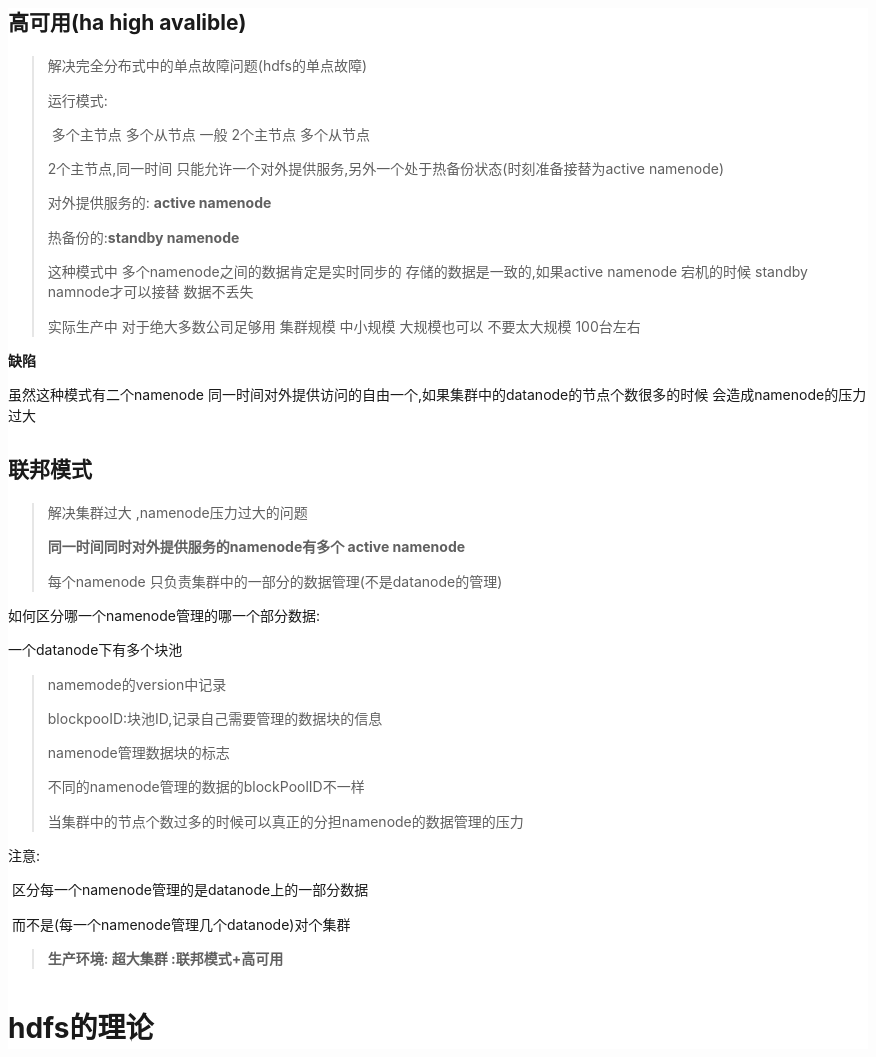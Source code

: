 ## 高可用(ha   high avalible)

> 解决完全分布式中的单点故障问题(hdfs的单点故障)
>
> 运行模式:
>
> ​	多个主节点 多个从节点 一般 2个主节点 多个从节点
>
> 2个主节点,同一时间 只能允许一个对外提供服务,另外一个处于热备份状态(时刻准备接替为active namenode)
>
> 对外提供服务的: **active namenode**
>
> 热备份的:**standby namenode**
>
> 这种模式中 多个namenode之间的数据肯定是实时同步的 存储的数据是一致的,如果active namenode 宕机的时候 standby namnode才可以接替 数据不丢失
>
> 实际生产中 对于绝大多数公司足够用 集群规模 中小规模 大规模也可以 不要太大规模 100台左右

**缺陷**

虽然这种模式有二个namenode 同一时间对外提供访问的自由一个,如果集群中的datanode的节点个数很多的时候 会造成namenode的压力过大

## 联邦模式

> 解决集群过大 ,namenode压力过大的问题
>
> **同一时间同时对外提供服务的namenode有多个 active namenode**
>
> 每个namenode 只负责集群中的一部分的数据管理(不是datanode的管理)

如何区分哪一个namenode管理的哪一个部分数据:

一个datanode下有多个块池

> namemode的version中记录
>
> blockpooID:块池ID,记录自己需要管理的数据块的信息
>
> namenode管理数据块的标志
>
> 不同的namenode管理的数据的blockPoolID不一样
>
> 当集群中的节点个数过多的时候可以真正的分担namenode的数据管理的压力

注意:

​	区分每一个namenode管理的是datanode上的一部分数据

​	而不是(每一个namenode管理几个datanode)对个集群

> **生产环境: 超大集群 :联邦模式+高可用**

# hdfs的理论
